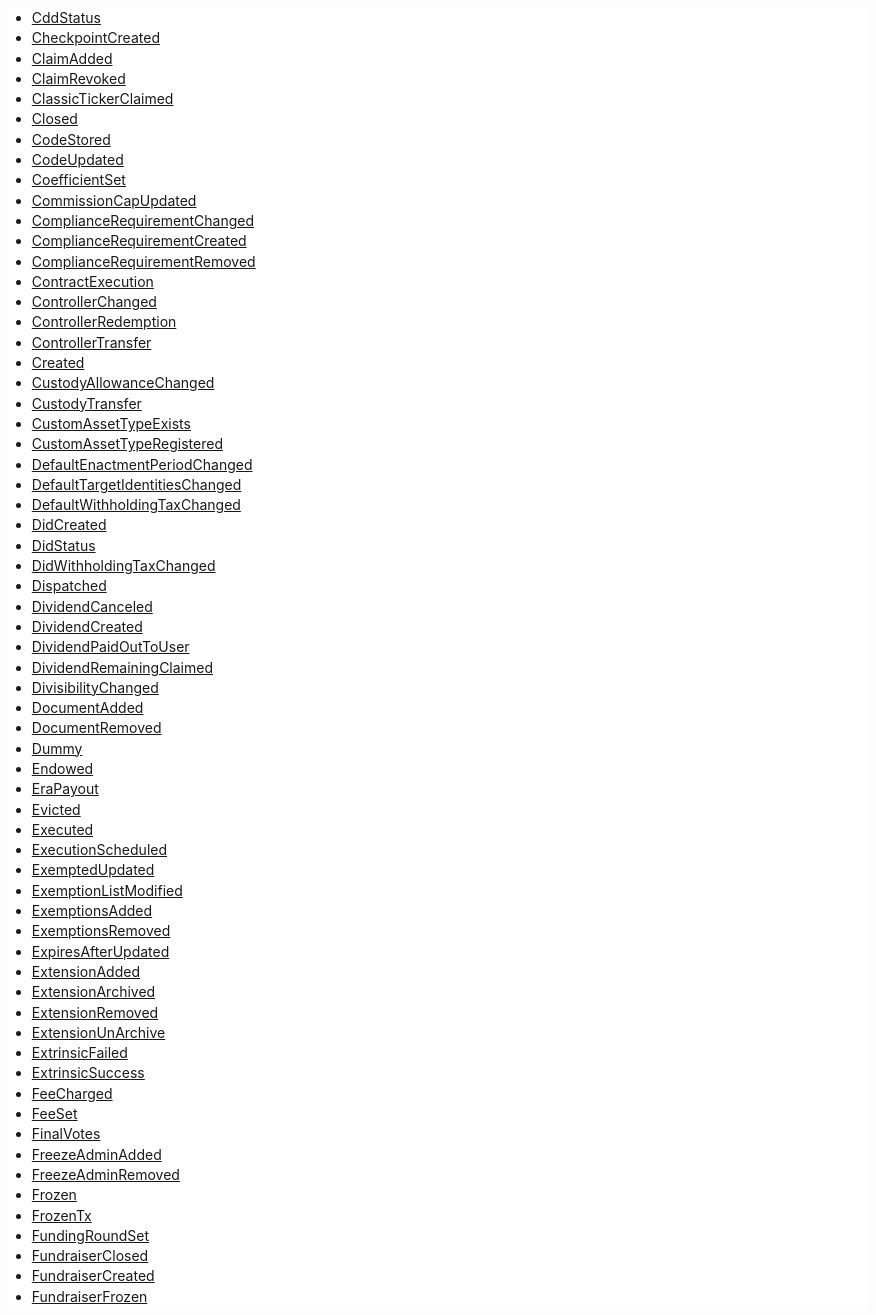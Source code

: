 - [CddStatus](../wiki/types.EventIdEnum#cddstatus)
- [CheckpointCreated](../wiki/types.EventIdEnum#checkpointcreated)
- [ClaimAdded](../wiki/types.EventIdEnum#claimadded)
- [ClaimRevoked](../wiki/types.EventIdEnum#claimrevoked)
- [ClassicTickerClaimed](../wiki/types.EventIdEnum#classictickerclaimed)
- [Closed](../wiki/types.EventIdEnum#closed)
- [CodeStored](../wiki/types.EventIdEnum#codestored)
- [CodeUpdated](../wiki/types.EventIdEnum#codeupdated)
- [CoefficientSet](../wiki/types.EventIdEnum#coefficientset)
- [CommissionCapUpdated](../wiki/types.EventIdEnum#commissioncapupdated)
- [ComplianceRequirementChanged](../wiki/types.EventIdEnum#compliancerequirementchanged)
- [ComplianceRequirementCreated](../wiki/types.EventIdEnum#compliancerequirementcreated)
- [ComplianceRequirementRemoved](../wiki/types.EventIdEnum#compliancerequirementremoved)
- [ContractExecution](../wiki/types.EventIdEnum#contractexecution)
- [ControllerChanged](../wiki/types.EventIdEnum#controllerchanged)
- [ControllerRedemption](../wiki/types.EventIdEnum#controllerredemption)
- [ControllerTransfer](../wiki/types.EventIdEnum#controllertransfer)
- [Created](../wiki/types.EventIdEnum#created)
- [CustodyAllowanceChanged](../wiki/types.EventIdEnum#custodyallowancechanged)
- [CustodyTransfer](../wiki/types.EventIdEnum#custodytransfer)
- [CustomAssetTypeExists](../wiki/types.EventIdEnum#customassettypeexists)
- [CustomAssetTypeRegistered](../wiki/types.EventIdEnum#customassettyperegistered)
- [DefaultEnactmentPeriodChanged](../wiki/types.EventIdEnum#defaultenactmentperiodchanged)
- [DefaultTargetIdentitiesChanged](../wiki/types.EventIdEnum#defaulttargetidentitieschanged)
- [DefaultWithholdingTaxChanged](../wiki/types.EventIdEnum#defaultwithholdingtaxchanged)
- [DidCreated](../wiki/types.EventIdEnum#didcreated)
- [DidStatus](../wiki/types.EventIdEnum#didstatus)
- [DidWithholdingTaxChanged](../wiki/types.EventIdEnum#didwithholdingtaxchanged)
- [Dispatched](../wiki/types.EventIdEnum#dispatched)
- [DividendCanceled](../wiki/types.EventIdEnum#dividendcanceled)
- [DividendCreated](../wiki/types.EventIdEnum#dividendcreated)
- [DividendPaidOutToUser](../wiki/types.EventIdEnum#dividendpaidouttouser)
- [DividendRemainingClaimed](../wiki/types.EventIdEnum#dividendremainingclaimed)
- [DivisibilityChanged](../wiki/types.EventIdEnum#divisibilitychanged)
- [DocumentAdded](../wiki/types.EventIdEnum#documentadded)
- [DocumentRemoved](../wiki/types.EventIdEnum#documentremoved)
- [Dummy](../wiki/types.EventIdEnum#dummy)
- [Endowed](../wiki/types.EventIdEnum#endowed)
- [EraPayout](../wiki/types.EventIdEnum#erapayout)
- [Evicted](../wiki/types.EventIdEnum#evicted)
- [Executed](../wiki/types.EventIdEnum#executed)
- [ExecutionScheduled](../wiki/types.EventIdEnum#executionscheduled)
- [ExemptedUpdated](../wiki/types.EventIdEnum#exemptedupdated)
- [ExemptionListModified](../wiki/types.EventIdEnum#exemptionlistmodified)
- [ExemptionsAdded](../wiki/types.EventIdEnum#exemptionsadded)
- [ExemptionsRemoved](../wiki/types.EventIdEnum#exemptionsremoved)
- [ExpiresAfterUpdated](../wiki/types.EventIdEnum#expiresafterupdated)
- [ExtensionAdded](../wiki/types.EventIdEnum#extensionadded)
- [ExtensionArchived](../wiki/types.EventIdEnum#extensionarchived)
- [ExtensionRemoved](../wiki/types.EventIdEnum#extensionremoved)
- [ExtensionUnArchive](../wiki/types.EventIdEnum#extensionunarchive)
- [ExtrinsicFailed](../wiki/types.EventIdEnum#extrinsicfailed)
- [ExtrinsicSuccess](../wiki/types.EventIdEnum#extrinsicsuccess)
- [FeeCharged](../wiki/types.EventIdEnum#feecharged)
- [FeeSet](../wiki/types.EventIdEnum#feeset)
- [FinalVotes](../wiki/types.EventIdEnum#finalvotes)
- [FreezeAdminAdded](../wiki/types.EventIdEnum#freezeadminadded)
- [FreezeAdminRemoved](../wiki/types.EventIdEnum#freezeadminremoved)
- [Frozen](../wiki/types.EventIdEnum#frozen)
- [FrozenTx](../wiki/types.EventIdEnum#frozentx)
- [FundingRoundSet](../wiki/types.EventIdEnum#fundingroundset)
- [FundraiserClosed](../wiki/types.EventIdEnum#fundraiserclosed)
- [FundraiserCreated](../wiki/types.EventIdEnum#fundraisercreated)
- [FundraiserFrozen](../wiki/types.EventIdEnum#fundraiserfrozen)